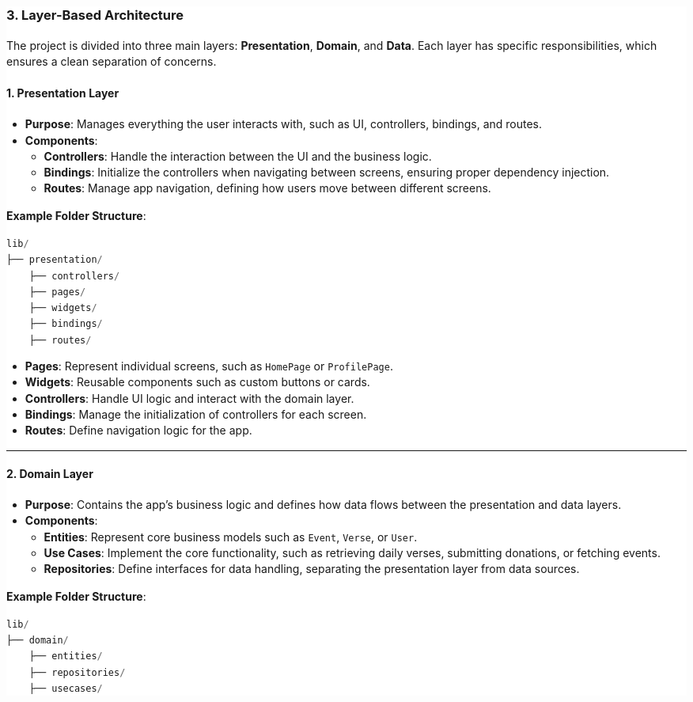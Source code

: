 ### 3. Layer-Based Architecture

The project is divided into three main layers: **Presentation**, **Domain**, and **Data**. Each layer has specific responsibilities, which ensures a clean separation of concerns.

#### 1. Presentation Layer

- **Purpose**: Manages everything the user interacts with, such as UI, controllers, bindings, and routes.
- **Components**:
  - **Controllers**: Handle the interaction between the UI and the business logic.
  - **Bindings**: Initialize the controllers when navigating between screens, ensuring proper dependency injection.
  - **Routes**: Manage app navigation, defining how users move between different screens.

**Example Folder Structure**:

```kotlin
lib/
├── presentation/
    ├── controllers/
    ├── pages/
    ├── widgets/
    ├── bindings/
    ├── routes/
```

- **Pages**: Represent individual screens, such as `HomePage` or `ProfilePage`.
- **Widgets**: Reusable components such as custom buttons or cards.
- **Controllers**: Handle UI logic and interact with the domain layer.
- **Bindings**: Manage the initialization of controllers for each screen.
- **Routes**: Define navigation logic for the app.

---

#### 2. Domain Layer

- **Purpose**: Contains the app’s business logic and defines how data flows between the presentation and data layers.
- **Components**:
  - **Entities**: Represent core business models such as `Event`, `Verse`, or `User`.
  - **Use Cases**: Implement the core functionality, such as retrieving daily verses, submitting donations, or fetching events.
  - **Repositories**: Define interfaces for data handling, separating the presentation layer from data sources.

**Example Folder Structure**:

```kotlin
lib/
├── domain/
    ├── entities/
    ├── repositories/
    ├── usecases/
```
